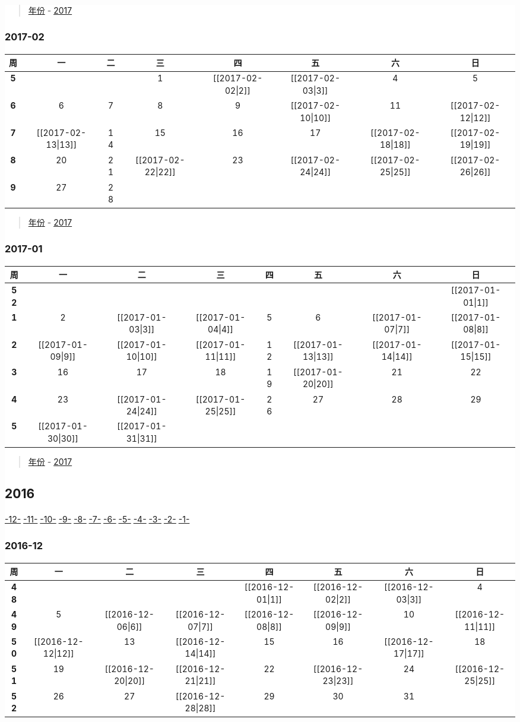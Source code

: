 > [年份](#%20年份) - [2017](##%202017)

### 2017-02

|周|一|二|三|四|五|六|日|
|:---:|:---:|:---:|:---:|:---:|:---:|:---:|:---:|
|**5**|||1|[[2017-02-02\|2]]|[[2017-02-03\|3]]|4|5|
|**6**|6|7|8|9|[[2017-02-10\|10]]|11|[[2017-02-12\|12]]|
|**7**|[[2017-02-13\|13]]|14|15|16|17|[[2017-02-18\|18]]|[[2017-02-19\|19]]|
|**8**|20|21|[[2017-02-22\|22]]|23|[[2017-02-24\|24]]|[[2017-02-25\|25]]|[[2017-02-26\|26]]|
|**9**|27|28||||||

> [年份](#%20年份) - [2017](##%202017)

### 2017-01

|周|一|二|三|四|五|六|日|
|:---:|:---:|:---:|:---:|:---:|:---:|:---:|:---:|
|**52**|||||||[[2017-01-01\|1]]|
|**1**|2|[[2017-01-03\|3]]|[[2017-01-04\|4]]|5|6|[[2017-01-07\|7]]|[[2017-01-08\|8]]|
|**2**|[[2017-01-09\|9]]|[[2017-01-10\|10]]|[[2017-01-11\|11]]|12|[[2017-01-13\|13]]|[[2017-01-14\|14]]|[[2017-01-15\|15]]|
|**3**|16|17|18|19|[[2017-01-20\|20]]|21|22|
|**4**|23|[[2017-01-24\|24]]|[[2017-01-25\|25]]|26|27|28|29|
|**5**|[[2017-01-30\|30]]|[[2017-01-31\|31]]||||||

> [年份](#%20年份) - [2017](##%202017)

## 2016

 [-12-](###%202016-12) [-11-](###%202016-11) [-10-](###%202016-10) [-9-](###%202016-09) [-8-](###%202016-08) [-7-](###%202016-07) [-6-](###%202016-06) [-5-](###%202016-05) [-4-](###%202016-04) [-3-](###%202016-03) [-2-](###%202016-02) [-1-](###%202016-01)

### 2016-12

|周|一|二|三|四|五|六|日|
|:---:|:---:|:---:|:---:|:---:|:---:|:---:|:---:|
|**48**||||[[2016-12-01\|1]]|[[2016-12-02\|2]]|[[2016-12-03\|3]]|4|
|**49**|5|[[2016-12-06\|6]]|[[2016-12-07\|7]]|[[2016-12-08\|8]]|[[2016-12-09\|9]]|10|[[2016-12-11\|11]]|
|**50**|[[2016-12-12\|12]]|13|[[2016-12-14\|14]]|15|16|[[2016-12-17\|17]]|18|
|**51**|19|[[2016-12-20\|20]]|[[2016-12-21\|21]]|22|[[2016-12-23\|23]]|24|[[2016-12-25\|25]]|
|**52**|26|27|[[2016-12-28\|28]]|29|30|31||
